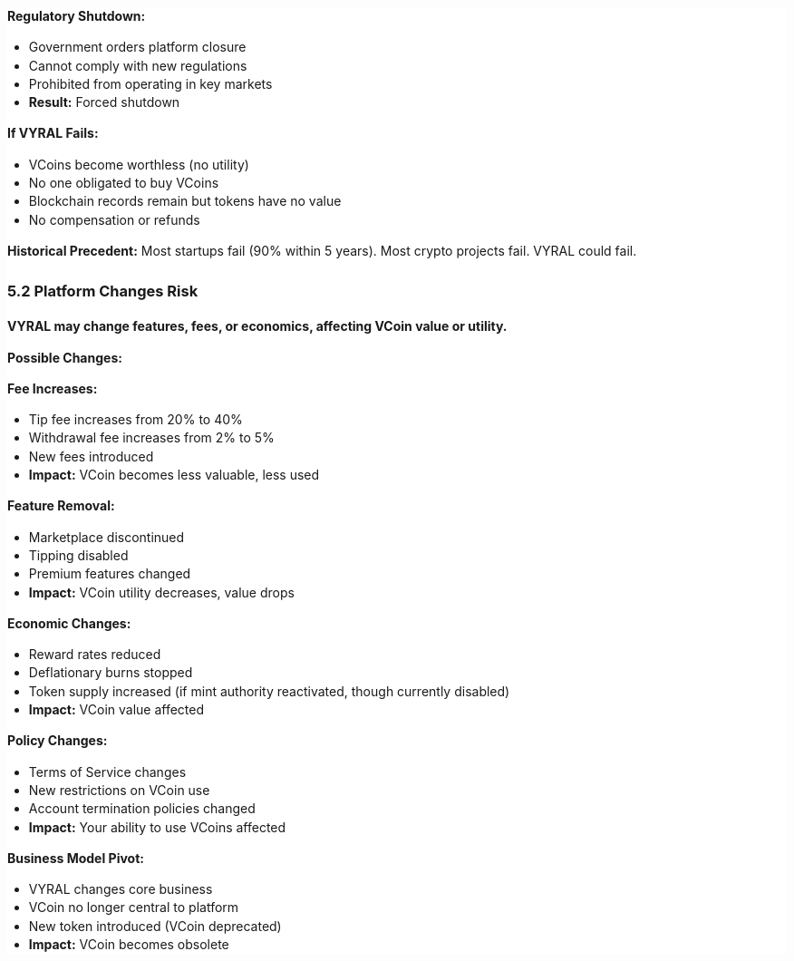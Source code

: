 **Regulatory Shutdown:**

- Government orders platform closure
- Cannot comply with new regulations
- Prohibited from operating in key markets
- **Result:** Forced shutdown

**If VYRAL Fails:**

- VCoins become worthless (no utility)
- No one obligated to buy VCoins
- Blockchain records remain but tokens have no value
- No compensation or refunds

**Historical Precedent:**
Most startups fail (90% within 5 years). Most crypto projects fail. VYRAL could fail.

### 5.2 Platform Changes Risk

**VYRAL may change features, fees, or economics, affecting VCoin value or utility.**

**Possible Changes:**

**Fee Increases:**

- Tip fee increases from 20% to 40%
- Withdrawal fee increases from 2% to 5%
- New fees introduced
- **Impact:** VCoin becomes less valuable, less used

**Feature Removal:**

- Marketplace discontinued
- Tipping disabled
- Premium features changed
- **Impact:** VCoin utility decreases, value drops

**Economic Changes:**

- Reward rates reduced
- Deflationary burns stopped
- Token supply increased (if mint authority reactivated, though currently disabled)
- **Impact:** VCoin value affected

**Policy Changes:**

- Terms of Service changes
- New restrictions on VCoin use
- Account termination policies changed
- **Impact:** Your ability to use VCoins affected

**Business Model Pivot:**

- VYRAL changes core business
- VCoin no longer central to platform
- New token introduced (VCoin deprecated)
- **Impact:** VCoin becomes obsolete
